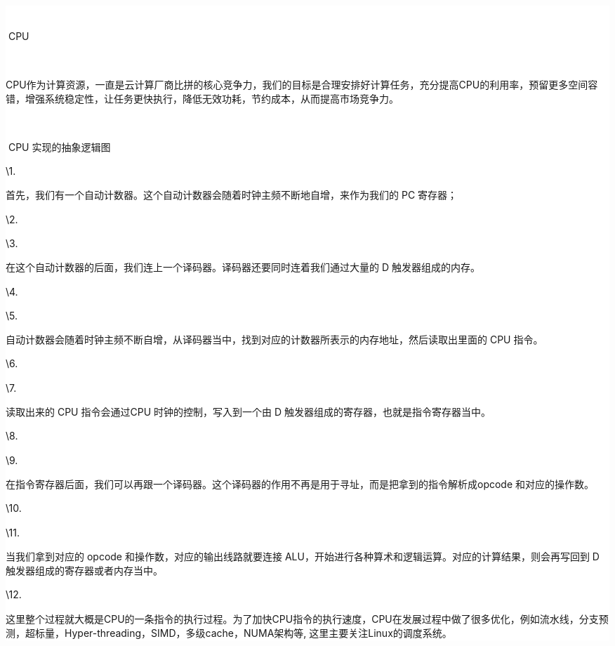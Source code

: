  

 

​               

​                  CPU

![img](9.Linux调度系统全景指南(上篇).assets/wpsAB94.tmp.jpg) 

 

 

CPU作为计算资源，一直是云计算厂商比拼的核心竞争力，我们的目标是合理安排好计算任务，充分提高CPU的利用率，预留更多空间容错，增强系统稳定性，让任务更快执行，降低无效功耗，节约成本，从而提高市场竞争力。

![img](9.Linux调度系统全景指南(上篇).assets/wpsAB95.tmp.jpg) 

 

​                CPU 实现的抽象逻辑图

\1. 

首先，我们有一个自动计数器。这个自动计数器会随着时钟主频不断地自增，来作为我们的 PC 寄存器；

\2. 

\3. 

在这个自动计数器的后面，我们连上一个译码器。译码器还要同时连着我们通过大量的 D 触发器组成的内存。

\4. 

\5. 

自动计数器会随着时钟主频不断自增，从译码器当中，找到对应的计数器所表示的内存地址，然后读取出里面的 CPU 指令。

\6. 

\7. 

读取出来的 CPU 指令会通过CPU 时钟的控制，写入到一个由 D 触发器组成的寄存器，也就是指令寄存器当中。

\8. 

\9. 

在指令寄存器后面，我们可以再跟一个译码器。这个译码器的作用不再是用于寻址，而是把拿到的指令解析成opcode 和对应的操作数。

\10. 

\11. 

当我们拿到对应的 opcode 和操作数，对应的输出线路就要连接 ALU，开始进行各种算术和逻辑运算。对应的计算结果，则会再写回到 D 触发器组成的寄存器或者内存当中。

\12. 

这里整个过程就大概是CPU的一条指令的执行过程。为了加快CPU指令的执行速度，CPU在发展过程中做了很多优化，例如流水线，分支预测，超标量，Hyper-threading，SIMD，多级cache，NUMA架构等,  这里主要关注Linux的调度系统。

 
